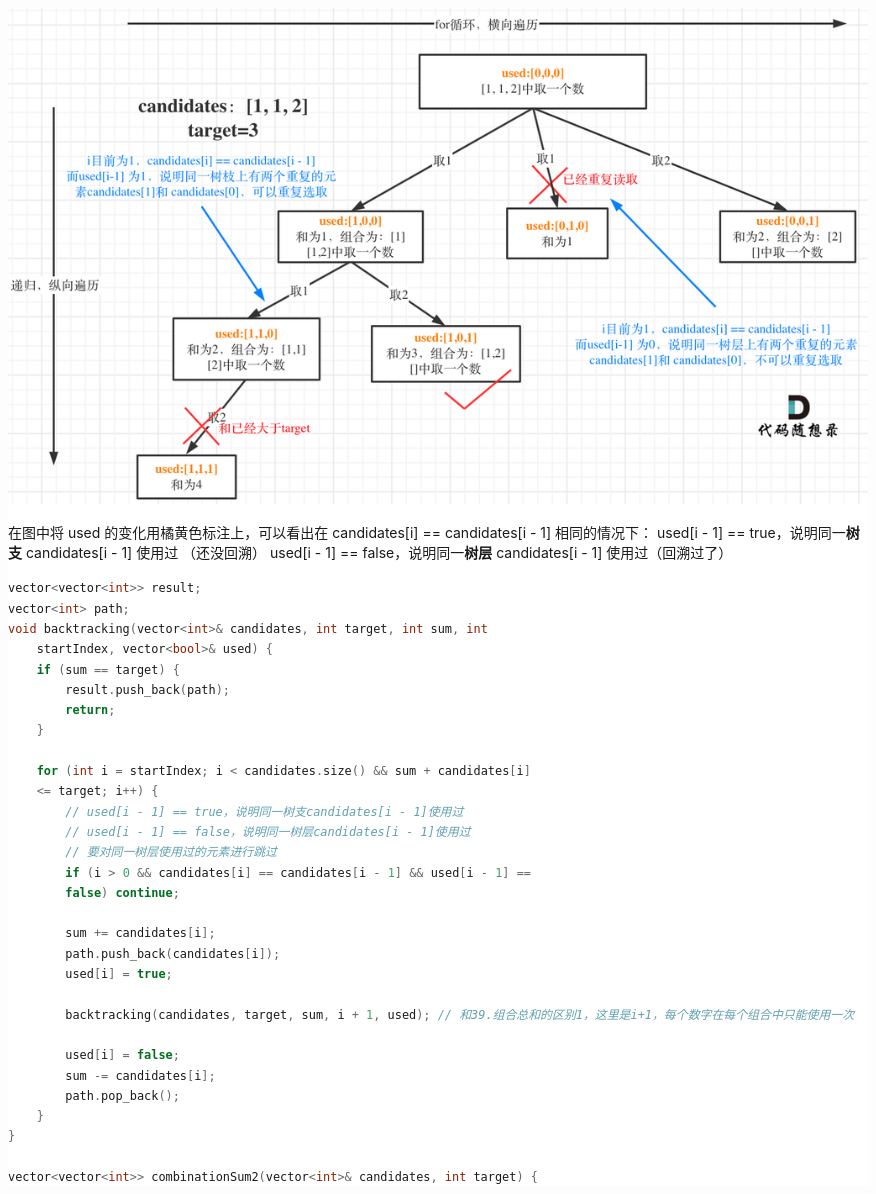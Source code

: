 ![image-20220321191559303](assets/image-20220321191559303.png)



在图中将 used 的变化用橘黄色标注上，可以看出在 candidates[i] == candidates[i - 1] 相同的情况下：
used[i - 1] == true，说明同⼀**树支** candidates[i - 1] 使用过 （还没回溯）
used[i - 1] == false，说明同⼀**树层** candidates[i - 1] 使用过（回溯过了）



```c++
vector<vector<int>> result;
vector<int> path;
void backtracking(vector<int>& candidates, int target, int sum, int
    startIndex, vector<bool>& used) {
    if (sum == target) {
        result.push_back(path);
        return;
    }
    
    for (int i = startIndex; i < candidates.size() && sum + candidates[i]
    <= target; i++) {
        // used[i - 1] == true，说明同⼀树⽀candidates[i - 1]使⽤过
        // used[i - 1] == false，说明同⼀树层candidates[i - 1]使⽤过
        // 要对同⼀树层使⽤过的元素进⾏跳过
        if (i > 0 && candidates[i] == candidates[i - 1] && used[i - 1] ==
        false) continue;
        
        sum += candidates[i];
        path.push_back(candidates[i]);
        used[i] = true;
        
        backtracking(candidates, target, sum, i + 1, used); // 和39.组合总和的区别1，这⾥是i+1，每个数字在每个组合中只能使⽤⼀次
            
        used[i] = false;
        sum -= candidates[i];
        path.pop_back();
    }
}

vector<vector<int>> combinationSum2(vector<int>& candidates, int target) {
```